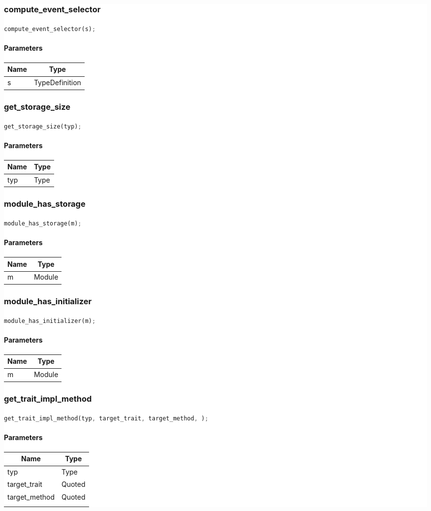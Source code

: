 ### compute_event_selector

```rust
compute_event_selector(s);
```

#### Parameters
| Name | Type |
| --- | --- |
| s | TypeDefinition |

### get_storage_size

```rust
get_storage_size(typ);
```

#### Parameters
| Name | Type |
| --- | --- |
| typ | Type |

### module_has_storage

```rust
module_has_storage(m);
```

#### Parameters
| Name | Type |
| --- | --- |
| m | Module |

### module_has_initializer

```rust
module_has_initializer(m);
```

#### Parameters
| Name | Type |
| --- | --- |
| m | Module |

### get_trait_impl_method

```rust
get_trait_impl_method(typ, target_trait, target_method, );
```

#### Parameters
| Name | Type |
| --- | --- |
| typ | Type |
| target_trait | Quoted |
| target_method | Quoted |
|  |  |

